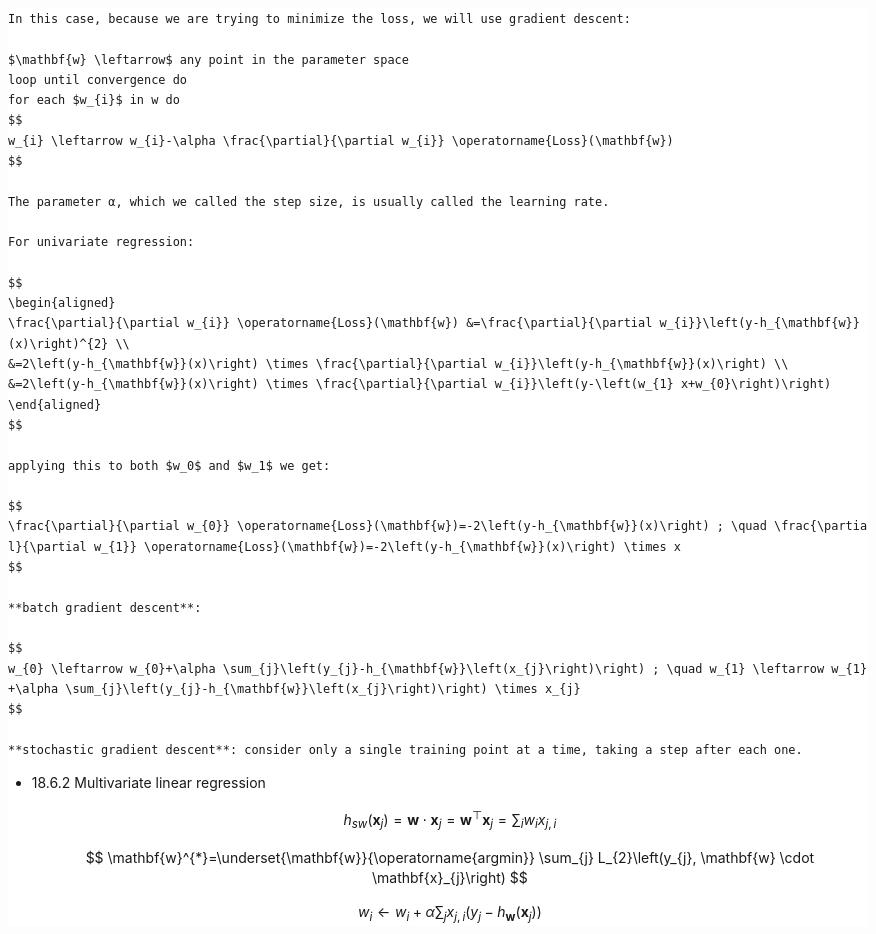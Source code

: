     In this case, because we are trying to minimize the loss, we will use gradient descent:

    $\mathbf{w} \leftarrow$ any point in the parameter space  
    loop until convergence do  
    for each $w_{i}$ in w do
    $$
    w_{i} \leftarrow w_{i}-\alpha \frac{\partial}{\partial w_{i}} \operatorname{Loss}(\mathbf{w})
    $$

    The parameter α, which we called the step size, is usually called the learning rate.

    For univariate regression:

    $$
    \begin{aligned}
    \frac{\partial}{\partial w_{i}} \operatorname{Loss}(\mathbf{w}) &=\frac{\partial}{\partial w_{i}}\left(y-h_{\mathbf{w}}(x)\right)^{2} \\
    &=2\left(y-h_{\mathbf{w}}(x)\right) \times \frac{\partial}{\partial w_{i}}\left(y-h_{\mathbf{w}}(x)\right) \\
    &=2\left(y-h_{\mathbf{w}}(x)\right) \times \frac{\partial}{\partial w_{i}}\left(y-\left(w_{1} x+w_{0}\right)\right)
    \end{aligned}
    $$

    applying this to both $w_0$ and $w_1$ we get:

    $$
    \frac{\partial}{\partial w_{0}} \operatorname{Loss}(\mathbf{w})=-2\left(y-h_{\mathbf{w}}(x)\right) ; \quad \frac{\partial}{\partial w_{1}} \operatorname{Loss}(\mathbf{w})=-2\left(y-h_{\mathbf{w}}(x)\right) \times x
    $$

    **batch gradient descent**: 

    $$
    w_{0} \leftarrow w_{0}+\alpha \sum_{j}\left(y_{j}-h_{\mathbf{w}}\left(x_{j}\right)\right) ; \quad w_{1} \leftarrow w_{1}+\alpha \sum_{j}\left(y_{j}-h_{\mathbf{w}}\left(x_{j}\right)\right) \times x_{j}
    $$

    **stochastic gradient descent**: consider only a single training point at a time, taking a step after each one.

  - 18.6.2 Multivariate linear regression

    $$
    h_{s w}\left(\mathbf{x}_{j}\right)=\mathbf{w} \cdot \mathbf{x}_{j}=\mathbf{w}^{\top} \mathbf{x}_{j}=\sum_i w_{i} x_{j, i}
    $$

    $$
    \mathbf{w}^{*}=\underset{\mathbf{w}}{\operatorname{argmin}} \sum_{j} L_{2}\left(y_{j}, \mathbf{w} \cdot \mathbf{x}_{j}\right)
    $$

    $$
    w_{i} \leftarrow w_{i}+\alpha \sum_{j} x_{j, i}\left(y_{j}-h_{\mathbf{w}}\left(\mathbf{x}_{j}\right)\right)
    $$

